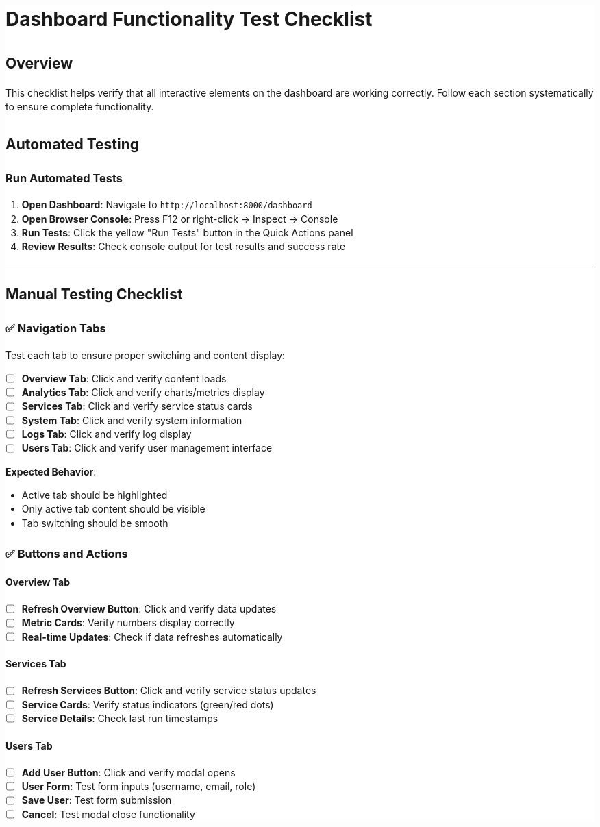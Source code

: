 # Dashboard Functionality Test Checklist

## Overview
This checklist helps verify that all interactive elements on the dashboard are working correctly. Follow each section systematically to ensure complete functionality.

## Automated Testing

### Run Automated Tests
1. **Open Dashboard**: Navigate to `http://localhost:8000/dashboard`
2. **Open Browser Console**: Press F12 or right-click → Inspect → Console
3. **Run Tests**: Click the yellow "Run Tests" button in the Quick Actions panel
4. **Review Results**: Check console output for test results and success rate

---

## Manual Testing Checklist

### ✅ Navigation Tabs
Test each tab to ensure proper switching and content display:

- [ ] **Overview Tab**: Click and verify content loads
- [ ] **Analytics Tab**: Click and verify charts/metrics display
- [ ] **Services Tab**: Click and verify service status cards
- [ ] **System Tab**: Click and verify system information
- [ ] **Logs Tab**: Click and verify log display
- [ ] **Users Tab**: Click and verify user management interface

**Expected Behavior**: 
- Active tab should be highlighted
- Only active tab content should be visible
- Tab switching should be smooth

### ✅ Buttons and Actions

#### Overview Tab
- [ ] **Refresh Overview Button**: Click and verify data updates
- [ ] **Metric Cards**: Verify numbers display correctly
- [ ] **Real-time Updates**: Check if data refreshes automatically

#### Services Tab
- [ ] **Refresh Services Button**: Click and verify service status updates
- [ ] **Service Cards**: Verify status indicators (green/red dots)
- [ ] **Service Details**: Check last run timestamps

#### Users Tab
- [ ] **Add User Button**: Click and verify modal opens
- [ ] **User Form**: Test form inputs (username, email, role)
- [ ] **Save User**: Test form submission
- [ ] **Cancel**: Test modal close functionality
